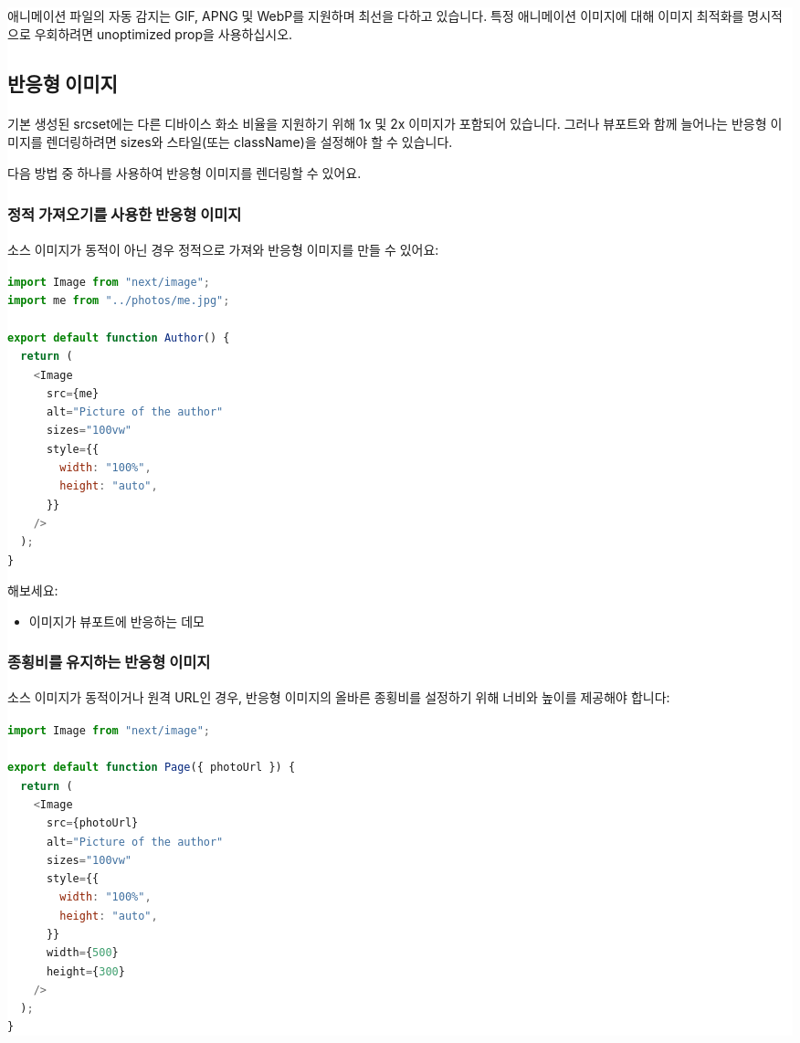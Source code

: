 애니메이션 파일의 자동 감지는 GIF, APNG 및 WebP를 지원하며 최선을 다하고 있습니다. 특정 애니메이션 이미지에 대해 이미지 최적화를 명시적으로 우회하려면 unoptimized prop을 사용하십시오.

## 반응형 이미지

기본 생성된 srcset에는 다른 디바이스 화소 비율을 지원하기 위해 1x 및 2x 이미지가 포함되어 있습니다. 그러나 뷰포트와 함께 늘어나는 반응형 이미지를 렌더링하려면 sizes와 스타일(또는 className)을 설정해야 할 수 있습니다.

<div class="content-ad"></div>

다음 방법 중 하나를 사용하여 반응형 이미지를 렌더링할 수 있어요.

### 정적 가져오기를 사용한 반응형 이미지

소스 이미지가 동적이 아닌 경우 정적으로 가져와 반응형 이미지를 만들 수 있어요:

```js
import Image from "next/image";
import me from "../photos/me.jpg";

export default function Author() {
  return (
    <Image
      src={me}
      alt="Picture of the author"
      sizes="100vw"
      style={{
        width: "100%",
        height: "auto",
      }}
    />
  );
}
```

<div class="content-ad"></div>

해보세요:

- 이미지가 뷰포트에 반응하는 데모

### 종횡비를 유지하는 반응형 이미지

소스 이미지가 동적이거나 원격 URL인 경우, 반응형 이미지의 올바른 종횡비를 설정하기 위해 너비와 높이를 제공해야 합니다:

<div class="content-ad"></div>

```js
import Image from "next/image";

export default function Page({ photoUrl }) {
  return (
    <Image
      src={photoUrl}
      alt="Picture of the author"
      sizes="100vw"
      style={{
        width: "100%",
        height: "auto",
      }}
      width={500}
      height={300}
    />
  );
}
```
